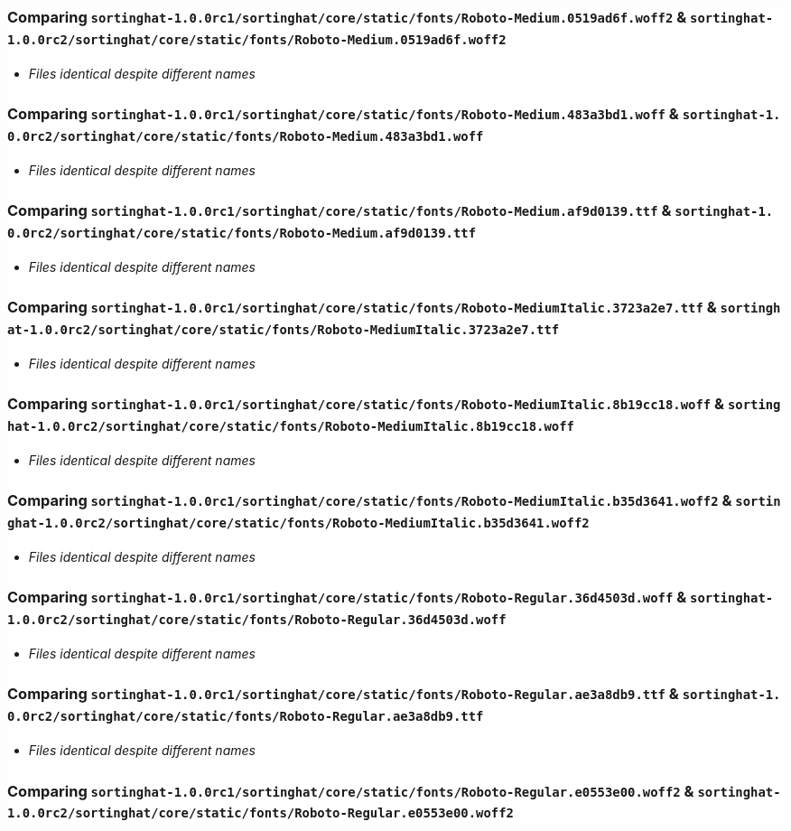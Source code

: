 ### Comparing `sortinghat-1.0.0rc1/sortinghat/core/static/fonts/Roboto-Medium.0519ad6f.woff2` & `sortinghat-1.0.0rc2/sortinghat/core/static/fonts/Roboto-Medium.0519ad6f.woff2`

 * *Files identical despite different names*

### Comparing `sortinghat-1.0.0rc1/sortinghat/core/static/fonts/Roboto-Medium.483a3bd1.woff` & `sortinghat-1.0.0rc2/sortinghat/core/static/fonts/Roboto-Medium.483a3bd1.woff`

 * *Files identical despite different names*

### Comparing `sortinghat-1.0.0rc1/sortinghat/core/static/fonts/Roboto-Medium.af9d0139.ttf` & `sortinghat-1.0.0rc2/sortinghat/core/static/fonts/Roboto-Medium.af9d0139.ttf`

 * *Files identical despite different names*

### Comparing `sortinghat-1.0.0rc1/sortinghat/core/static/fonts/Roboto-MediumItalic.3723a2e7.ttf` & `sortinghat-1.0.0rc2/sortinghat/core/static/fonts/Roboto-MediumItalic.3723a2e7.ttf`

 * *Files identical despite different names*

### Comparing `sortinghat-1.0.0rc1/sortinghat/core/static/fonts/Roboto-MediumItalic.8b19cc18.woff` & `sortinghat-1.0.0rc2/sortinghat/core/static/fonts/Roboto-MediumItalic.8b19cc18.woff`

 * *Files identical despite different names*

### Comparing `sortinghat-1.0.0rc1/sortinghat/core/static/fonts/Roboto-MediumItalic.b35d3641.woff2` & `sortinghat-1.0.0rc2/sortinghat/core/static/fonts/Roboto-MediumItalic.b35d3641.woff2`

 * *Files identical despite different names*

### Comparing `sortinghat-1.0.0rc1/sortinghat/core/static/fonts/Roboto-Regular.36d4503d.woff` & `sortinghat-1.0.0rc2/sortinghat/core/static/fonts/Roboto-Regular.36d4503d.woff`

 * *Files identical despite different names*

### Comparing `sortinghat-1.0.0rc1/sortinghat/core/static/fonts/Roboto-Regular.ae3a8db9.ttf` & `sortinghat-1.0.0rc2/sortinghat/core/static/fonts/Roboto-Regular.ae3a8db9.ttf`

 * *Files identical despite different names*

### Comparing `sortinghat-1.0.0rc1/sortinghat/core/static/fonts/Roboto-Regular.e0553e00.woff2` & `sortinghat-1.0.0rc2/sortinghat/core/static/fonts/Roboto-Regular.e0553e00.woff2`
